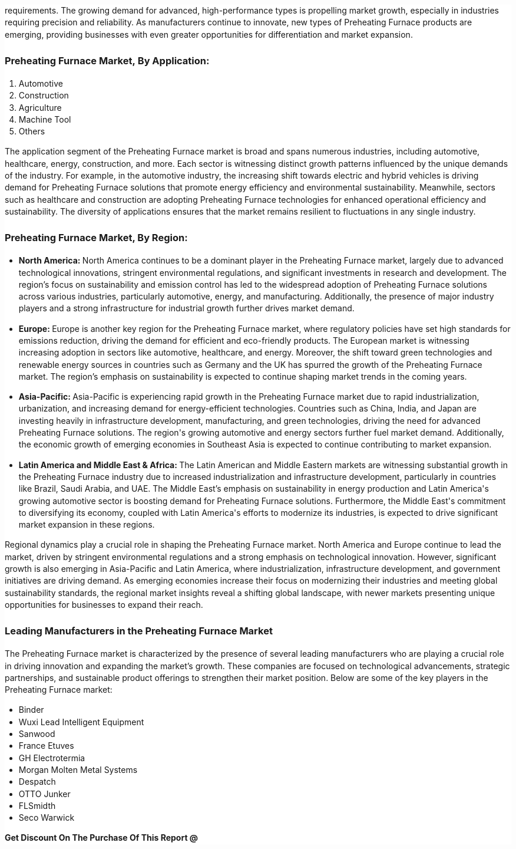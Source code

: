 requirements. The growing demand for advanced, high-performance types is propelling market growth, especially in industries requiring precision and reliability. As manufacturers continue to innovate, new types of Preheating Furnace products are emerging, providing businesses with even greater opportunities for differentiation and market expansion.</p><h3>Preheating Furnace Market,&nbsp;By Application:</h3><ol><li>Automotive<li> Construction<li> Agriculture<li> Machine Tool<li> Others</li></ol><p>The application segment of the Preheating Furnace market is broad and spans numerous industries, including automotive, healthcare, energy, construction, and more. Each sector is witnessing distinct growth patterns influenced by the unique demands of the industry. For example, in the automotive industry, the increasing shift towards electric and hybrid vehicles is driving demand for Preheating Furnace solutions that promote energy efficiency and environmental sustainability. Meanwhile, sectors such as healthcare and construction are adopting Preheating Furnace technologies for enhanced operational efficiency and sustainability. The diversity of applications ensures that the market remains resilient to fluctuations in any single industry.</p><h3>Preheating Furnace Market, By Region:</h3><ul><li><p><strong>North America:&nbsp;</strong>North America continues to be a dominant player in the Preheating Furnace market, largely due to advanced technological innovations, stringent environmental regulations, and significant investments in research and development. The region&rsquo;s focus on sustainability and emission control has led to the widespread adoption of Preheating Furnace solutions across various industries, particularly automotive, energy, and manufacturing. Additionally, the presence of major industry players and a strong infrastructure for industrial growth further drives market demand.</p></li><li><p><strong><strong>Europe:&nbsp;</strong></strong>Europe is another key region for the Preheating Furnace market, where regulatory policies have set high standards for emissions reduction, driving the demand for efficient and eco-friendly products. The European market is witnessing increasing adoption in sectors like automotive, healthcare, and energy. Moreover, the shift toward green technologies and renewable energy sources in countries such as Germany and the UK has spurred the growth of the Preheating Furnace market. The region&rsquo;s emphasis on sustainability is expected to continue shaping market trends in the coming years.</p></li><li><p><strong><strong>Asia-Pacific:&nbsp;</strong></strong>Asia-Pacific is experiencing rapid growth in the Preheating Furnace market due to rapid industrialization, urbanization, and increasing demand for energy-efficient technologies. Countries such as China, India, and Japan are investing heavily in infrastructure development, manufacturing, and green technologies, driving the need for advanced Preheating Furnace solutions. The region's growing automotive and energy sectors further fuel market demand. Additionally, the economic growth of emerging economies in Southeast Asia is expected to continue contributing to market expansion.</p></li><li><p><strong><strong>Latin America and Middle East &amp; Africa:&nbsp;</strong></strong>The Latin American and Middle Eastern markets are witnessing substantial growth in the Preheating Furnace industry due to increased industrialization and infrastructure development, particularly in countries like Brazil, Saudi Arabia, and UAE. The Middle East&rsquo;s emphasis on sustainability in energy production and Latin America's growing automotive sector is boosting demand for Preheating Furnace solutions. Furthermore, the Middle East's commitment to diversifying its economy, coupled with Latin America's efforts to modernize its industries, is expected to drive significant market expansion in these regions.</p></li></ul><p>Regional dynamics play a crucial role in shaping the Preheating Furnace market. North America and Europe continue to lead the market, driven by stringent environmental regulations and a strong emphasis on technological innovation. However, significant growth is also emerging in Asia-Pacific and Latin America, where industrialization, infrastructure development, and government initiatives are driving demand. As emerging economies increase their focus on modernizing their industries and meeting global sustainability standards, the regional market insights reveal a shifting global landscape, with newer markets presenting unique opportunities for businesses to expand their reach.</p><h3><strong>Leading Manufacturers in the Preheating Furnace Market</strong></h3><p>The Preheating Furnace market is characterized by the presence of several leading manufacturers who are playing a crucial role in driving innovation and expanding the market&rsquo;s growth. These companies are focused on technological advancements, strategic partnerships, and sustainable product offerings to strengthen their market position. Below are some of the key players in the Preheating Furnace market:</p></div><div class="article-main__content" data-test-id="publishing-text-block"><ul><li><span class="">Binder<li> Wuxi Lead Intelligent Equipment<li> Sanwood<li> France Etuves<li> GH Electrotermia<li> Morgan Molten Metal Systems<li> Despatch<li> OTTO Junker<li> FLSmidth<li> Seco Warwick</span></li></ul></div><div class="article-main__content" data-test-id="publishing-text-block"><p><span class="font-[700]"><strong>Get Discount On The Purchase Of This Report @</strong>